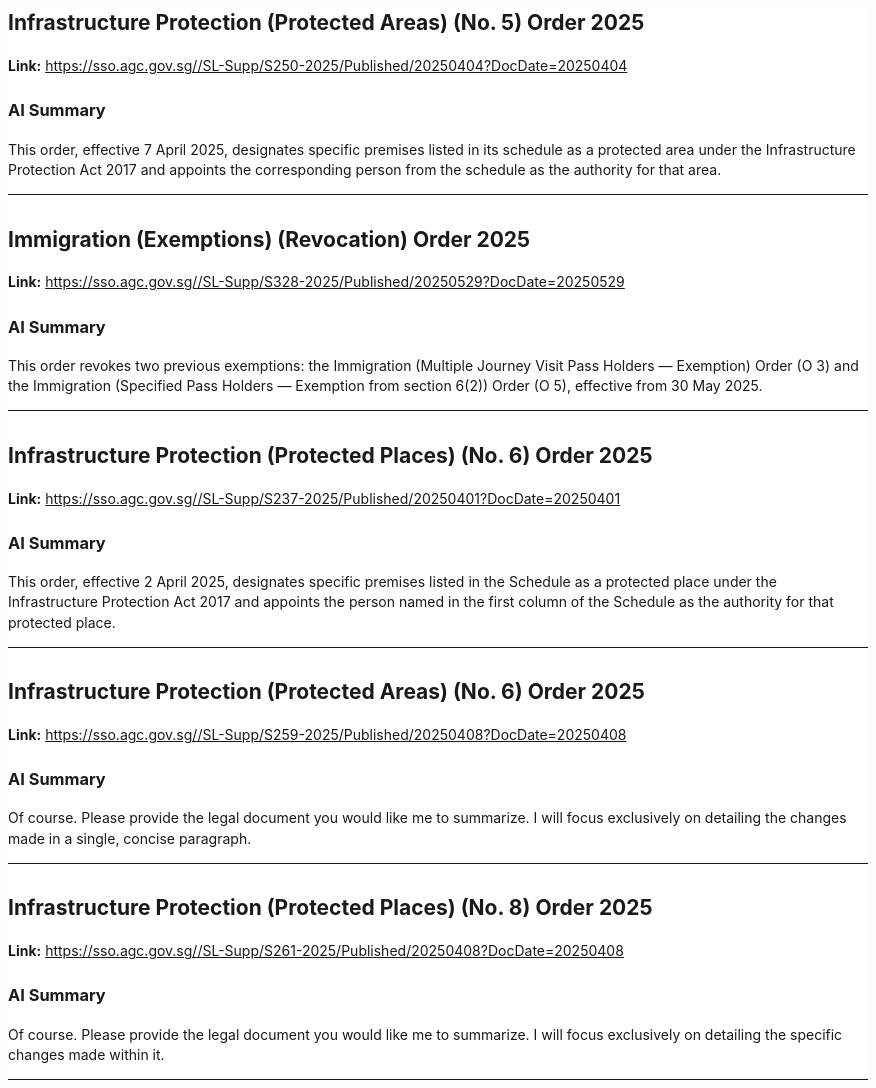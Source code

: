 ## Infrastructure Protection (Protected Areas) (No. 5) Order 2025
**Link:** https://sso.agc.gov.sg//SL-Supp/S250-2025/Published/20250404?DocDate=20250404

### AI Summary
This order, effective 7 April 2025, designates specific premises listed in its schedule as a protected area under the Infrastructure Protection Act 2017 and appoints the corresponding person from the schedule as the authority for that area.

---

## Immigration (Exemptions) (Revocation) Order 2025
**Link:** https://sso.agc.gov.sg//SL-Supp/S328-2025/Published/20250529?DocDate=20250529

### AI Summary
This order revokes two previous exemptions: the Immigration (Multiple Journey Visit Pass Holders — Exemption) Order (O 3) and the Immigration (Specified Pass Holders — Exemption from section 6(2)) Order (O 5), effective from 30 May 2025.

---

## Infrastructure Protection (Protected Places) (No. 6) Order 2025
**Link:** https://sso.agc.gov.sg//SL-Supp/S237-2025/Published/20250401?DocDate=20250401

### AI Summary
This order, effective 2 April 2025, designates specific premises listed in the Schedule as a protected place under the Infrastructure Protection Act 2017 and appoints the person named in the first column of the Schedule as the authority for that protected place.

---

## Infrastructure Protection (Protected Areas) (No. 6) Order 2025
**Link:** https://sso.agc.gov.sg//SL-Supp/S259-2025/Published/20250408?DocDate=20250408

### AI Summary
Of course. Please provide the legal document you would like me to summarize. I will focus exclusively on detailing the changes made in a single, concise paragraph.

---

## Infrastructure Protection (Protected Places) (No. 8) Order 2025
**Link:** https://sso.agc.gov.sg//SL-Supp/S261-2025/Published/20250408?DocDate=20250408

### AI Summary
Of course. Please provide the legal document you would like me to summarize. I will focus exclusively on detailing the specific changes made within it.

---